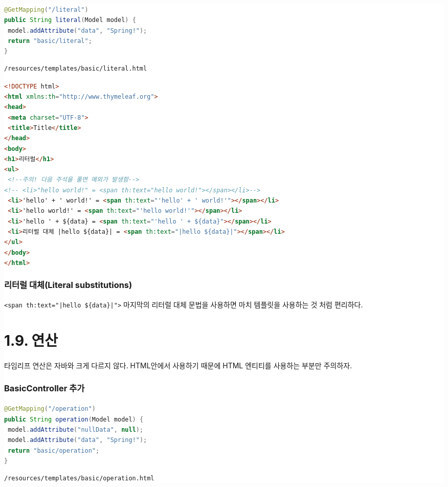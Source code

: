 ```java
@GetMapping("/literal")
public String literal(Model model) {
 model.addAttribute("data", "Spring!");
 return "basic/literal";
}
```

`/resources/templates/basic/literal.html`

```html
<!DOCTYPE html>
<html xmlns:th="http://www.thymeleaf.org">
<head>
 <meta charset="UTF-8">
 <title>Title</title>
</head>
<body>
<h1>리터럴</h1>
<ul>
 <!--주의! 다음 주석을 풀면 예외가 발생함-->
<!-- <li>"hello world!" = <span th:text="hello world!"></span></li>-->
 <li>'hello' + ' world!' = <span th:text="'hello' + ' world!'"></span></li>
 <li>'hello world!' = <span th:text="'hello world!'"></span></li>
 <li>'hello ' + ${data} = <span th:text="'hello ' + ${data}"></span></li>
 <li>리터럴 대체 |hello ${data}| = <span th:text="|hello ${data}|"></span></li>
</ul>
</body>
</html>
```

### 리터럴 대체(Literal substitutions)

`<span th:text="|hello ${data}|">`
마지막의 리터럴 대체 문법을 사용하면 마치 템플릿을 사용하는 것 처럼 편리하다.

# 1.9. 연산

타임리프 연산은 자바와 크게 다르지 않다. HTML안에서 사용하기 때문에 HTML 엔티티를 사용하는
부분만 주의하자.

### BasicController 추가

```java
@GetMapping("/operation")
public String operation(Model model) {
 model.addAttribute("nullData", null);
 model.addAttribute("data", "Spring!");
 return "basic/operation";
}
```

`/resources/templates/basic/operation.html`
